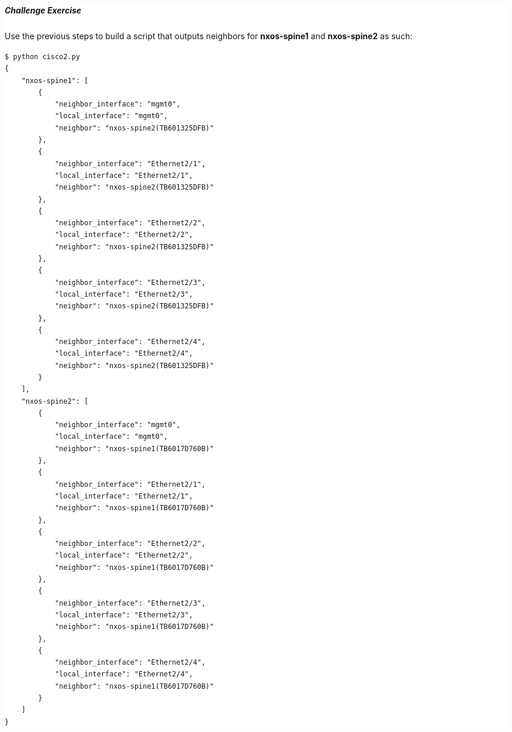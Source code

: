 ##### Challenge Exercise

Use the previous steps to build a script that outputs neighbors for **nxos-spine1** and **nxos-spine2** as such:


```
$ python cisco2.py
{
    "nxos-spine1": [
        {
            "neighbor_interface": "mgmt0",
            "local_interface": "mgmt0",
            "neighbor": "nxos-spine2(TB601325DFB)"
        },
        {
            "neighbor_interface": "Ethernet2/1",
            "local_interface": "Ethernet2/1",
            "neighbor": "nxos-spine2(TB601325DFB)"
        },
        {
            "neighbor_interface": "Ethernet2/2",
            "local_interface": "Ethernet2/2",
            "neighbor": "nxos-spine2(TB601325DFB)"
        },
        {
            "neighbor_interface": "Ethernet2/3",
            "local_interface": "Ethernet2/3",
            "neighbor": "nxos-spine2(TB601325DFB)"
        },
        {
            "neighbor_interface": "Ethernet2/4",
            "local_interface": "Ethernet2/4",
            "neighbor": "nxos-spine2(TB601325DFB)"
        }
    ],
    "nxos-spine2": [
        {
            "neighbor_interface": "mgmt0",
            "local_interface": "mgmt0",
            "neighbor": "nxos-spine1(TB6017D760B)"
        },
        {
            "neighbor_interface": "Ethernet2/1",
            "local_interface": "Ethernet2/1",
            "neighbor": "nxos-spine1(TB6017D760B)"
        },
        {
            "neighbor_interface": "Ethernet2/2",
            "local_interface": "Ethernet2/2",
            "neighbor": "nxos-spine1(TB6017D760B)"
        },
        {
            "neighbor_interface": "Ethernet2/3",
            "local_interface": "Ethernet2/3",
            "neighbor": "nxos-spine1(TB6017D760B)"
        },
        {
            "neighbor_interface": "Ethernet2/4",
            "local_interface": "Ethernet2/4",
            "neighbor": "nxos-spine1(TB6017D760B)"
        }
    ]
}

```